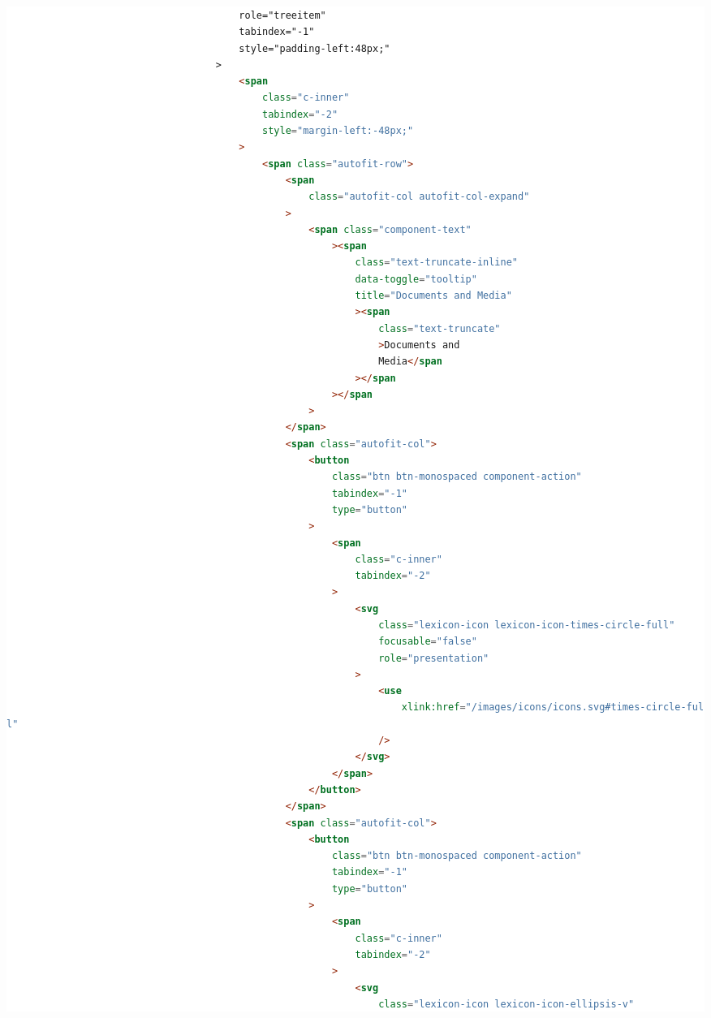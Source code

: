 ```html
										role="treeitem"
										tabindex="-1"
										style="padding-left:48px;"
									>
										<span
											class="c-inner"
											tabindex="-2"
											style="margin-left:-48px;"
										>
											<span class="autofit-row">
												<span
													class="autofit-col autofit-col-expand"
												>
													<span class="component-text"
														><span
															class="text-truncate-inline"
															data-toggle="tooltip"
															title="Documents and Media"
															><span
																class="text-truncate"
																>Documents and
																Media</span
															></span
														></span
													>
												</span>
												<span class="autofit-col">
													<button
														class="btn btn-monospaced component-action"
														tabindex="-1"
														type="button"
													>
														<span
															class="c-inner"
															tabindex="-2"
														>
															<svg
																class="lexicon-icon lexicon-icon-times-circle-full"
																focusable="false"
																role="presentation"
															>
																<use
																	xlink:href="/images/icons/icons.svg#times-circle-full"
																/>
															</svg>
														</span>
													</button>
												</span>
												<span class="autofit-col">
													<button
														class="btn btn-monospaced component-action"
														tabindex="-1"
														type="button"
													>
														<span
															class="c-inner"
															tabindex="-2"
														>
															<svg
																class="lexicon-icon lexicon-icon-ellipsis-v"
```
